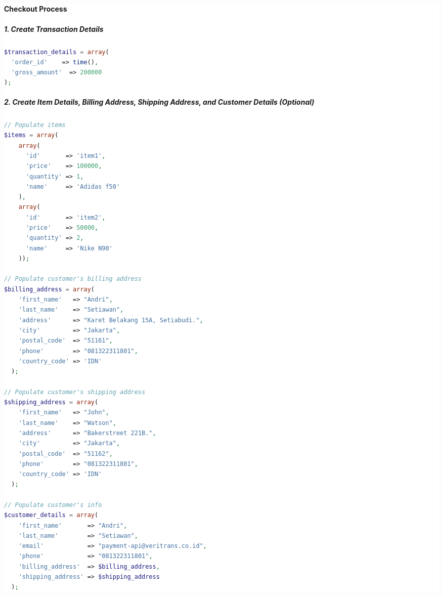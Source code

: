 #### Checkout Process

##### 1. Create Transaction Details

```php
$transaction_details = array(
  'order_id'    => time(),
  'gross_amount'  => 200000
);
```

##### 2. Create Item Details, Billing Address, Shipping Address, and Customer Details (Optional)

```php
// Populate items
$items = array(
    array(
      'id'       => 'item1',
      'price'    => 100000,
      'quantity' => 1,
      'name'     => 'Adidas f50'
    ),
    array(
      'id'       => 'item2',
      'price'    => 50000,
      'quantity' => 2,
      'name'     => 'Nike N90'
    ));

// Populate customer's billing address
$billing_address = array(
    'first_name'   => "Andri",
    'last_name'    => "Setiawan",
    'address'      => "Karet Belakang 15A, Setiabudi.",
    'city'         => "Jakarta",
    'postal_code'  => "51161",
    'phone'        => "081322311801",
    'country_code' => 'IDN'
  );

// Populate customer's shipping address
$shipping_address = array(
    'first_name'   => "John",
    'last_name'    => "Watson",
    'address'      => "Bakerstreet 221B.",
    'city'         => "Jakarta",
    'postal_code'  => "51162",
    'phone'        => "081322311801",
    'country_code' => 'IDN'
  );

// Populate customer's info
$customer_details = array(
    'first_name'       => "Andri",
    'last_name'        => "Setiawan",
    'email'            => "payment-api@veritrans.co.id",
    'phone'            => "081322311801",
    'billing_address'  => $billing_address,
    'shipping_address' => $shipping_address
  );
```
